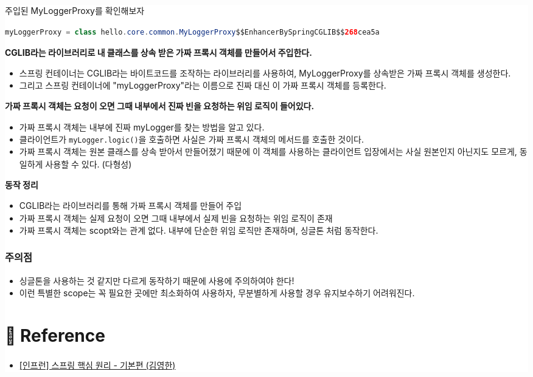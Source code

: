 주입된 MyLoggerProxy를 확인해보자

```java
myLoggerProxy = class hello.core.common.MyLoggerProxy$$EnhancerBySpringCGLIB$$268cea5a
```

**CGLIB라는 라이브러리로 내 클래스를 상속 받은 가짜 프록시 객체를 만들어서 주입한다.**

- 스프링 컨테이너는 CGLIB라는 바이트코드를 조작하는 라이브러리를 사용하여, MyLoggerProxy를 상속받은 가짜 프록시 객체를 생성한다.
- 그리고 스프링 컨테이너에 "myLoggerProxy"라는 이름으로 진짜 대신 이 가짜 프록시 객체를 등록한다.

**가짜 프록시 객체는 요청이 오면 그때 내부에서 진짜 빈을 요청하는 위임 로직이 들어있다.**

- 가짜 프록시 객체는 내부에 진짜 myLogger를 찾는 방법을 알고 있다.
- 클라이언트가 `myLogger.logic()`을 호출하면 사실은 가짜 프록시 객체의 메서드를 호출한 것이다.
- 가짜 프록시 객체는 원본 클래스를 상속 받아서 만들어졌기 때문에 이 객체를 사용하는 클라이언트
입장에서는 사실 원본인지 아닌지도 모르게, 동일하게 사용할 수 있다. (다형성)

**동작 정리**

- CGLIB라는 라이브러리를 통해 가짜 프록시 객체를 만들어 주입
- 가짜 프록시 객체는 실제 요청이 오면 그때 내부에서 실제 빈을 요청하는 위임 로직이 존재
- 가짜 프록시 객체는 scopt와는 관계 없다. 내부에 단순한 위임 로직만 존재하며, 싱글톤 처럼 동작한다.

### 주의점

- 싱글톤을 사용하는 것 같지만 다르게 동작하기 때문에 사용에 주의하여야 한다!
- 이런 특별한 scope는 꼭 필요한 곳에만 최소화하여 사용하자, 무분별하게 사용할 경우 유지보수하기 어려워진다.

# 📄 Reference

- [[인프런] 스프링 핵심 원리 - 기본편 (김영한)](https://www.inflearn.com/course/%EC%8A%A4%ED%94%84%EB%A7%81-%ED%95%B5%EC%8B%AC-%EC%9B%90%EB%A6%AC-%EA%B8%B0%EB%B3%B8%ED%8E%B8/dashboard)